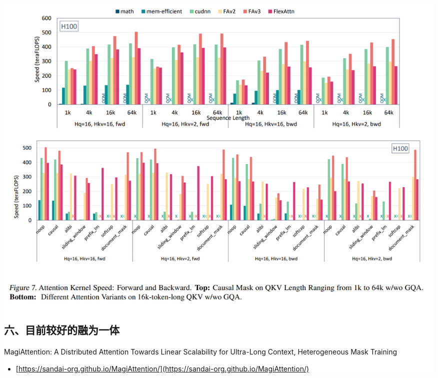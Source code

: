 ![](../images/magiattention-sharing/Tt6nbd04co1tVAxxM5cctXLFn0c.png)

## 六、目前较好的融为一体

MagiAttention: A Distributed Attention Towards Linear Scalability for Ultra-Long Context, Heterogeneous Mask Training

- [https://sandai-org.github.io/MagiAttention/](https://sandai-org.github.io/MagiAttention/)
